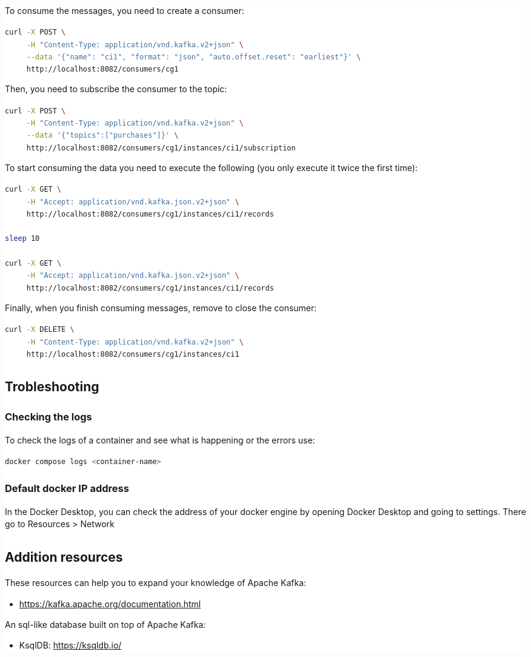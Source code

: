 To consume the messages, you need to create a consumer:

```sh
curl -X POST \
     -H "Content-Type: application/vnd.kafka.v2+json" \
     --data '{"name": "ci1", "format": "json", "auto.offset.reset": "earliest"}' \
     http://localhost:8082/consumers/cg1
```

Then, you need to subscribe the consumer to the topic:

```sh
curl -X POST \
     -H "Content-Type: application/vnd.kafka.v2+json" \
     --data '{"topics":["purchases"]}' \
     http://localhost:8082/consumers/cg1/instances/ci1/subscription 
```

To start consuming the data you need to execute the following (you only execute it twice the first time):

```sh
curl -X GET \
     -H "Accept: application/vnd.kafka.json.v2+json" \
     http://localhost:8082/consumers/cg1/instances/ci1/records 

sleep 10

curl -X GET \
     -H "Accept: application/vnd.kafka.json.v2+json" \
     http://localhost:8082/consumers/cg1/instances/ci1/records 
```

Finally, when you finish consuming messages, remove to close the consumer:

```sh
curl -X DELETE \
     -H "Content-Type: application/vnd.kafka.v2+json" \
     http://localhost:8082/consumers/cg1/instances/ci1 
```

## Trobleshooting
### Checking the logs
To check the logs of a container and see what is happening or the errors use:
```sh
docker compose logs <container-name>
```

### Default docker IP address
In the Docker Desktop, you can check the address of your docker engine by opening Docker Desktop and going to settings. There go to Resources > Network

## Addition resources
These resources can help you to expand your knowledge of Apache Kafka:
- https://kafka.apache.org/documentation.html

An sql-like database built on top of Apache Kafka:
- KsqlDB: https://ksqldb.io/